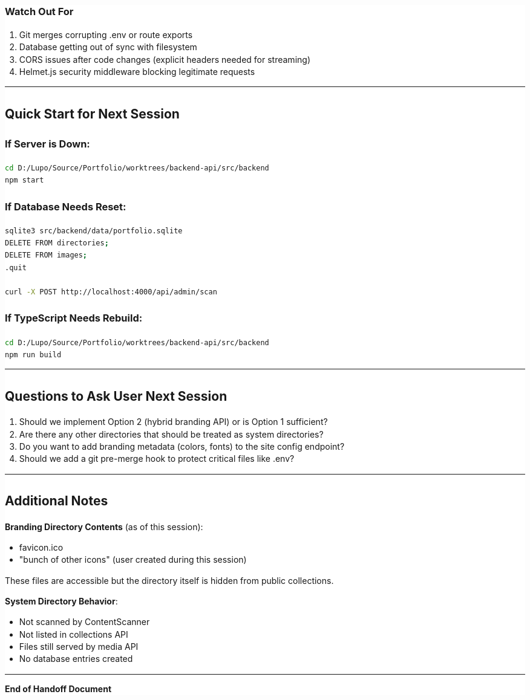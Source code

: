 ### Watch Out For
1. Git merges corrupting .env or route exports
2. Database getting out of sync with filesystem
3. CORS issues after code changes (explicit headers needed for streaming)
4. Helmet.js security middleware blocking legitimate requests

---

## Quick Start for Next Session

### If Server is Down:
```bash
cd D:/Lupo/Source/Portfolio/worktrees/backend-api/src/backend
npm start
```

### If Database Needs Reset:
```bash
sqlite3 src/backend/data/portfolio.sqlite
DELETE FROM directories;
DELETE FROM images;
.quit

curl -X POST http://localhost:4000/api/admin/scan
```

### If TypeScript Needs Rebuild:
```bash
cd D:/Lupo/Source/Portfolio/worktrees/backend-api/src/backend
npm run build
```

---

## Questions to Ask User Next Session

1. Should we implement Option 2 (hybrid branding API) or is Option 1 sufficient?
2. Are there any other directories that should be treated as system directories?
3. Do you want to add branding metadata (colors, fonts) to the site config endpoint?
4. Should we add a git pre-merge hook to protect critical files like .env?

---

## Additional Notes

**Branding Directory Contents** (as of this session):
- favicon.ico
- "bunch of other icons" (user created during this session)

These files are accessible but the directory itself is hidden from public collections.

**System Directory Behavior**:
- Not scanned by ContentScanner
- Not listed in collections API
- Files still served by media API
- No database entries created

---

**End of Handoff Document**
